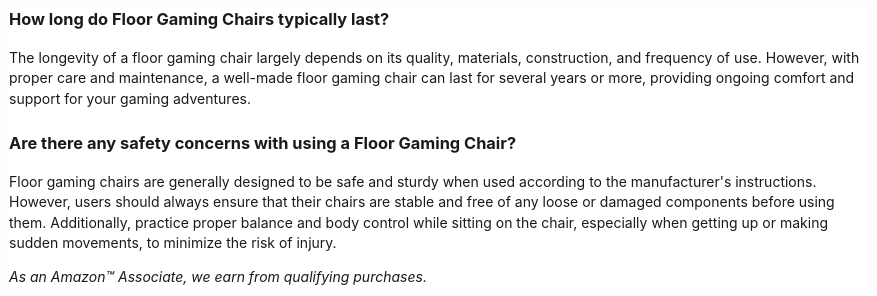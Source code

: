 
### How long do Floor Gaming Chairs typically last?

The longevity of a floor gaming chair largely depends on its quality, materials, construction, and frequency of use. However, with proper care and maintenance, a well-made floor gaming chair can last for several years or more, providing ongoing comfort and support for your gaming adventures. 


### Are there any safety concerns with using a Floor Gaming Chair?

Floor gaming chairs are generally designed to be safe and sturdy when used according to the manufacturer's instructions. However, users should always ensure that their chairs are stable and free of any loose or damaged components before using them. Additionally, practice proper balance and body control while sitting on the chair, especially when getting up or making sudden movements, to minimize the risk of injury. 

*As an Amazon™ Associate, we earn from qualifying purchases.*